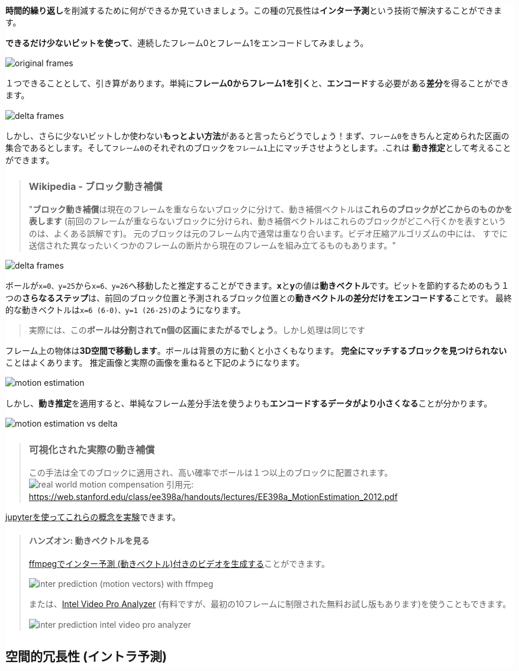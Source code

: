 **時間的繰り返し**を削減するために何ができるか見ていきましょう。この種の冗長性は**インター予測**という技術で解決することができます。


**できるだけ少ないビットを使って**、連続したフレーム0とフレーム1をエンコードしてみましょう。

![original frames](/i/original_frames.png "元のフレーム")

１つできることとして、引き算があります。単純に**フレーム0からフレーム1を引く**と、**エンコード**する必要がある**差分**を得ることができます。

![delta frames](/i/difference_frames.png "差分フレーム")

しかし、さらに少ないビットしか使わない**もっとよい方法**があると言ったらどうでしょう！まず、`フレーム0`をきちんと定められた区画の集合であるとします。そして`フレーム0`のそれぞれのブロックを`フレーム1`上にマッチさせようとします。.これは **動き推定**として考えることができます。

> ### Wikipedia - ブロック動き補償
> "**ブロック動き補償**は現在のフレームを重ならないブロックに分けて、動き補償ベクトルは**これらのブロックがどこからのものかを表します** (前回のフレームが重ならないブロックに分けられ、動き補償ベクトルはこれらのブロックがどこへ行くかを表すというのは、よくある誤解です)。 元のブロックは元のフレーム内で通常は重なり合います。ビデオ圧縮アルゴリズムの中には、 すでに送信された異なったいくつかのフレームの断片から現在のフレームを組み立てるものもあります。"

![delta frames](/i/original_frames_motion_estimation.png "フレーム差分")

ボールが`x=0、y=25`から`x=6、y=26`へ移動したと推定することができます。**x**と**y**の値は**動きベクトル**です。ビットを節約するためのもう１つの**さらなるステップ**は、前回のブロック位置と予測されるブロック位置との**動きベクトルの差分だけをエンコードする**ことです。 最終的な動きベクトルは`x=6 (6-0)、y=1 (26-25)`のようになります。

> 実際には、この**ボールは分割されてn個の区画にまたがるでしょう**。しかし処理は同じです

フレーム上の物体は**3D空間で移動します**。ボールは背景の方に動くと小さくもなります。 **完全にマッチするブロックを見つけられない**ことはよくあります。 推定画像と実際の画像を重ねると下記のようになります。

![motion estimation](/i/motion_estimation.png "動き推定")

しかし、**動き推定**を適用すると、単純なフレーム差分手法を使うよりも**エンコードするデータがより小さくなる**ことが分かります。

![motion estimation vs delta ](/i/comparison_delta_vs_motion_estimation.png "動き推定 差分")

> ### 可視化された実際の動き補償
> この手法は全てのブロックに適用され、高い確率でボールは１つ以上のブロックに配置されます。
>  ![real world motion compensation](/i/real_world_motion_compensation.png "現実世界の動き補償")
> 引用元: https://web.stanford.edu/class/ee398a/handouts/lectures/EE398a_MotionEstimation_2012.pdf

[jupyterを使ってこれらの概念を実験](/frame_difference_vs_motion_estimation_plus_residual.ipynb)できます。

> #### ハンズオン: 動きベクトルを見る
> [ffmpegでインター予測 (動きベクトル)付きのビデオを生成する](/encoding_pratical_examples.md#generate-debug-video)ことができます。
>
> ![inter prediction (motion vectors) with ffmpeg](/i/motion_vectors_ffmpeg.png "ffmpegでインター予測 (動きベクトル)")
>
> または、[Intel Video Pro Analyzer](https://software.intel.com/en-us/intel-video-pro-analyzer) (有料ですが、最初の10フレームに制限された無料お試し版もあります)を使うこともできます。
>
> ![inter prediction intel video pro analyzer](/i/inter_prediction_intel_video_pro_analyzer.png "インター予測 intel video pro analyzer")

## 空間的冗長性 (イントラ予測)
